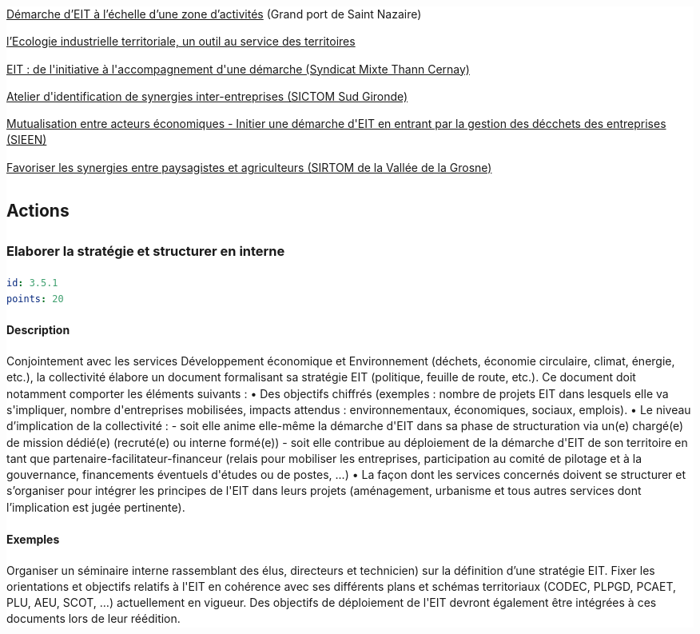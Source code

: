 <a href="https://www.optigede.ademe.fr/fiche/ecologie-industrielle-en-zone-portuaire">Démarche
d’EIT à l’échelle d’une zone d’activités</a> (Grand port de Saint Nazaire)

<a href="https://www.ademe.fr/sites/default/files/assets/documents/ecologie_industrielle_territoriale_synthese_thematique_010714.pdf">l’Ecologie industrielle territoriale, un outil au service des territoires</a>

<a href="https://www.optigede.ademe.fr/fiche/ecologie-industrielle-territoriale-de-linitiative-laccompagnement-dune-demarche">EIT : de l'initiative à l'accompagnement d'une démarche (Syndicat Mixte Thann Cernay)</a>

<a href="https://optigede.ademe.fr/fiche/atelier-didentification-de-synergies-inter-entreprises">Atelier
d'identification de synergies inter-entreprises (SICTOM Sud Gironde)</a> 

<a href="https://www.optigede.ademe.fr/fiche/mutualisations-entre-acteurs-economiques-initier-une-demarche-decologie-industrielle-et">Mutualisation entre acteurs économiques - Initier une démarche d'EIT en entrant par la gestion des décchets des entreprises (SIEEN)</a>  

<a href="https://optigede.ademe.fr/fiche/favoriser-les-synergies-entre-paysagistes-et-agriculteurs">Favoriser les synergies entre paysagistes et agriculteurs (SIRTOM de la Vallée de la Grosne)</a>  


## Actions
### Elaborer la stratégie et structurer en interne
```yaml
id: 3.5.1
points: 20
```
#### Description
Conjointement avec les services Développement économique et Environnement (déchets, économie circulaire, climat, énergie, etc.), la collectivité élabore un document formalisant sa stratégie EIT (politique, feuille de route, etc.).
Ce document doit notamment comporter les éléments suivants :
• Des objectifs chiffrés (exemples : nombre de projets EIT dans lesquels elle va s'impliquer, nombre d'entreprises mobilisées, impacts attendus : environnementaux, économiques, sociaux, emplois).
• Le niveau d’implication de la collectivité :
      - soit elle anime elle-même la démarche d'EIT dans sa phase de structuration via un(e) chargé(e) de mission dédié(e) (recruté(e) ou interne formé(e))
      - soit elle contribue au déploiement de la démarche d'EIT de son territoire en tant que partenaire-facilitateur-financeur (relais pour mobiliser les entreprises, participation au comité de pilotage et à la gouvernance, financements éventuels d'études ou de postes, ...)
• La façon dont les services concernés doivent se structurer et s’organiser pour intégrer les principes de l'EIT dans leurs projets (aménagement, urbanisme et tous autres services dont l’implication est jugée pertinente).

#### Exemples
Organiser un séminaire interne rassemblant des élus, directeurs et technicien) sur la définition d’une stratégie EIT.
Fixer les orientations et objectifs relatifs à l'EIT en cohérence avec ses différents plans et schémas territoriaux (CODEC, PLPGD, PCAET, PLU, AEU, SCOT, …) actuellement en vigueur. Des objectifs de déploiement de l'EIT devront également être intégrées à ces documents lors de leur réédition.
